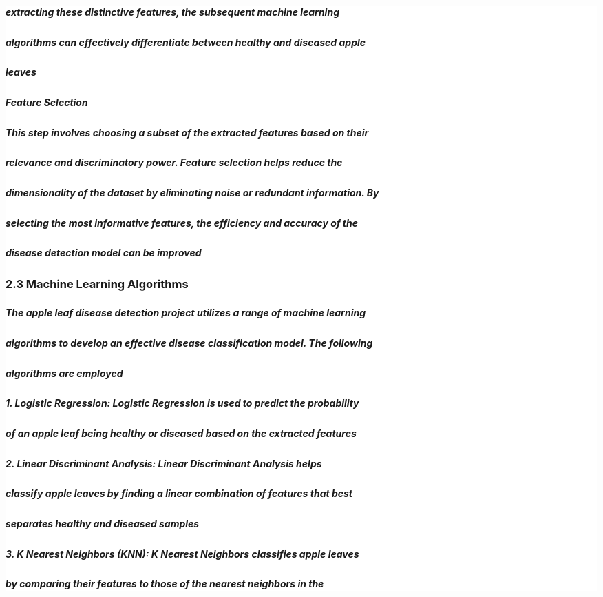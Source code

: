 ##### extracting these distinctive features, the subsequent machine learning

##### algorithms can effectively differentiate between healthy and diseased apple

##### leaves

##### Feature Selection

##### This step involves choosing a subset of the extracted features based on their

##### relevance and discriminatory power. Feature selection helps reduce the

##### dimensionality of the dataset by eliminating noise or redundant information. By

##### selecting the most informative features, the efficiency and accuracy of the

##### disease detection model can be improved

### 2.3 Machine Learning Algorithms

##### The apple leaf disease detection project utilizes a range of machine learning

##### algorithms to develop an effective disease classification model. The following

##### algorithms are employed

##### 1. Logistic Regression: Logistic Regression is used to predict the probability

##### of an apple leaf being healthy or diseased based on the extracted features

##### 2. Linear Discriminant Analysis: Linear Discriminant Analysis helps

##### classify apple leaves by finding a linear combination of features that best

##### separates healthy and diseased samples

##### 3. K Nearest Neighbors (KNN): K Nearest Neighbors classifies apple leaves

##### by comparing their features to those of the nearest neighbors in the
